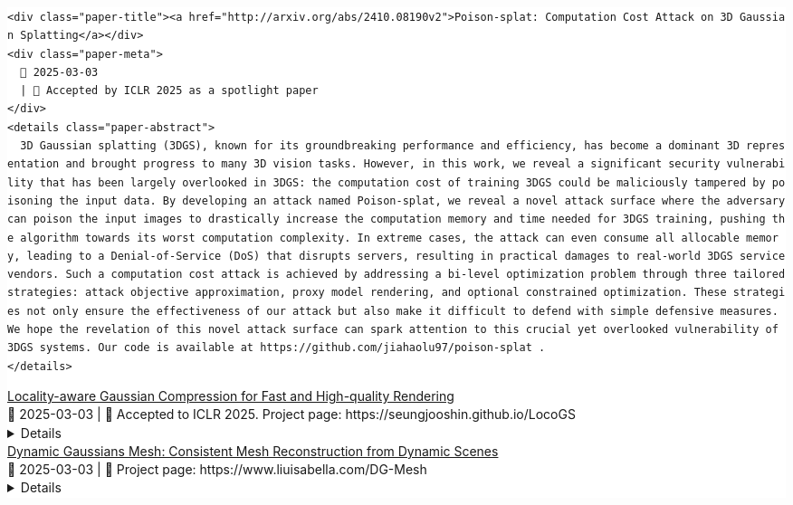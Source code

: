     <div class="paper-title"><a href="http://arxiv.org/abs/2410.08190v2">Poison-splat: Computation Cost Attack on 3D Gaussian Splatting</a></div>
    <div class="paper-meta">
      📅 2025-03-03
      | 💬 Accepted by ICLR 2025 as a spotlight paper
    </div>
    <details class="paper-abstract">
      3D Gaussian splatting (3DGS), known for its groundbreaking performance and efficiency, has become a dominant 3D representation and brought progress to many 3D vision tasks. However, in this work, we reveal a significant security vulnerability that has been largely overlooked in 3DGS: the computation cost of training 3DGS could be maliciously tampered by poisoning the input data. By developing an attack named Poison-splat, we reveal a novel attack surface where the adversary can poison the input images to drastically increase the computation memory and time needed for 3DGS training, pushing the algorithm towards its worst computation complexity. In extreme cases, the attack can even consume all allocable memory, leading to a Denial-of-Service (DoS) that disrupts servers, resulting in practical damages to real-world 3DGS service vendors. Such a computation cost attack is achieved by addressing a bi-level optimization problem through three tailored strategies: attack objective approximation, proxy model rendering, and optional constrained optimization. These strategies not only ensure the effectiveness of our attack but also make it difficult to defend with simple defensive measures. We hope the revelation of this novel attack surface can spark attention to this crucial yet overlooked vulnerability of 3DGS systems. Our code is available at https://github.com/jiahaolu97/poison-splat .
    </details>
</div>
<div class="paper-card">
    <div class="paper-title"><a href="http://arxiv.org/abs/2501.05757v2">Locality-aware Gaussian Compression for Fast and High-quality Rendering</a></div>
    <div class="paper-meta">
      📅 2025-03-03
      | 💬 Accepted to ICLR 2025. Project page: https://seungjooshin.github.io/LocoGS
    </div>
    <details class="paper-abstract">
      We present LocoGS, a locality-aware 3D Gaussian Splatting (3DGS) framework that exploits the spatial coherence of 3D Gaussians for compact modeling of volumetric scenes. To this end, we first analyze the local coherence of 3D Gaussian attributes, and propose a novel locality-aware 3D Gaussian representation that effectively encodes locally-coherent Gaussian attributes using a neural field representation with a minimal storage requirement. On top of the novel representation, LocoGS is carefully designed with additional components such as dense initialization, an adaptive spherical harmonics bandwidth scheme and different encoding schemes for different Gaussian attributes to maximize compression performance. Experimental results demonstrate that our approach outperforms the rendering quality of existing compact Gaussian representations for representative real-world 3D datasets while achieving from 54.6$\times$ to 96.6$\times$ compressed storage size and from 2.1$\times$ to 2.4$\times$ rendering speed than 3DGS. Even our approach also demonstrates an averaged 2.4$\times$ higher rendering speed than the state-of-the-art compression method with comparable compression performance.
    </details>
</div>
<div class="paper-card">
    <div class="paper-title"><a href="http://arxiv.org/abs/2404.12379v3">Dynamic Gaussians Mesh: Consistent Mesh Reconstruction from Dynamic Scenes</a></div>
    <div class="paper-meta">
      📅 2025-03-03
      | 💬 Project page: https://www.liuisabella.com/DG-Mesh
    </div>
    <details class="paper-abstract">